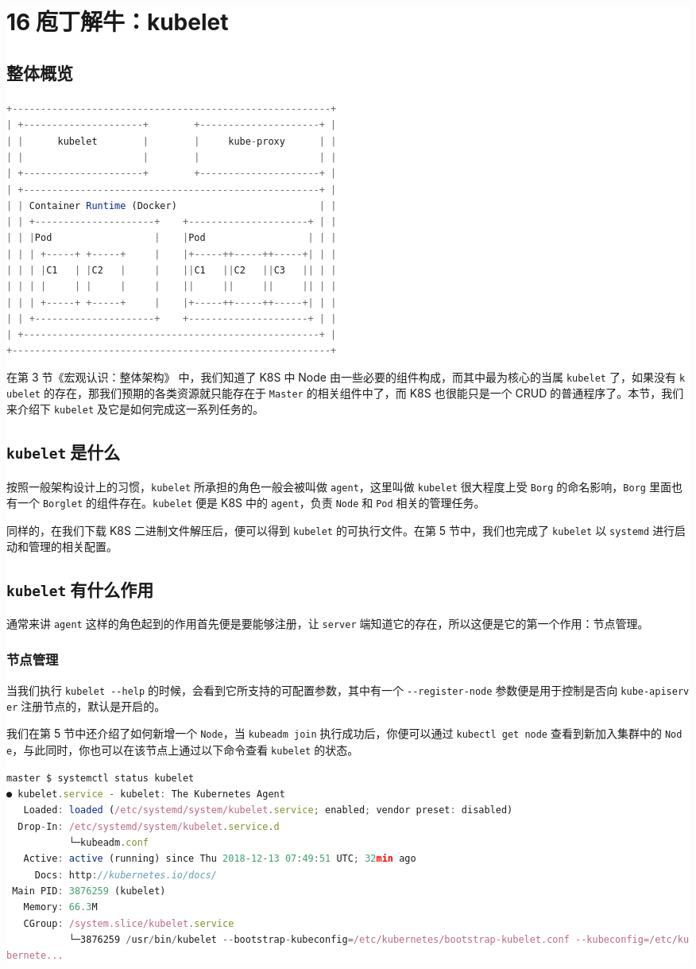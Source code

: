 # 16 庖丁解牛：kubelet

## 整体概览

```javascript
+--------------------------------------------------------+       
| +---------------------+        +---------------------+ |       
| |      kubelet        |        |     kube-proxy      | |       
| |                     |        |                     | |       
| +---------------------+        +---------------------+ |       
| +----------------------------------------------------+ |       
| | Container Runtime (Docker)                         | |       
| | +---------------------+    +---------------------+ | |       
| | |Pod                  |    |Pod                  | | |       
| | | +-----+ +-----+     |    |+-----++-----++-----+| | |       
| | | |C1   | |C2   |     |    ||C1   ||C2   ||C3   || | |       
| | | |     | |     |     |    ||     ||     ||     || | |       
| | | +-----+ +-----+     |    |+-----++-----++-----+| | |       
| | +---------------------+    +---------------------+ | |       
| +----------------------------------------------------+ |       
+--------------------------------------------------------+  
```

在第 3 节《宏观认识：整体架构》 中，我们知道了 K8S 中 Node 由一些必要的组件构成，而其中最为核心的当属 `kubelet` 了，如果没有 `kubelet` 的存在，那我们预期的各类资源就只能存在于 `Master` 的相关组件中了，而 K8S 也很能只是一个 CRUD 的普通程序了。本节，我们来介绍下 `kubelet` 及它是如何完成这一系列任务的。

## `kubelet` 是什么

按照一般架构设计上的习惯，`kubelet` 所承担的角色一般会被叫做 `agent`，这里叫做 `kubelet` 很大程度上受 `Borg` 的命名影响，`Borg` 里面也有一个 `Borglet` 的组件存在。`kubelet` 便是 K8S 中的 `agent`，负责 `Node` 和 `Pod` 相关的管理任务。

同样的，在我们下载 K8S 二进制文件解压后，便可以得到 `kubelet` 的可执行文件。在第 5 节中，我们也完成了 `kubelet` 以 `systemd` 进行启动和管理的相关配置。

## `kubelet` 有什么作用

通常来讲 `agent` 这样的角色起到的作用首先便是要能够注册，让 `server` 端知道它的存在，所以这便是它的第一个作用：节点管理。

### 节点管理

当我们执行 `kubelet --help` 的时候，会看到它所支持的可配置参数，其中有一个 `--register-node` 参数便是用于控制是否向 `kube-apiserver` 注册节点的，默认是开启的。

我们在第 5 节中还介绍了如何新增一个 `Node`，当 `kubeadm join` 执行成功后，你便可以通过 `kubectl get node` 查看到新加入集群中的 `Node`，与此同时，你也可以在该节点上通过以下命令查看 `kubelet` 的状态。

```javascript
master $ systemctl status kubelet
● kubelet.service - kubelet: The Kubernetes Agent
   Loaded: loaded (/etc/systemd/system/kubelet.service; enabled; vendor preset: disabled)
  Drop-In: /etc/systemd/system/kubelet.service.d
           └─kubeadm.conf
   Active: active (running) since Thu 2018-12-13 07:49:51 UTC; 32min ago
     Docs: http://kubernetes.io/docs/
 Main PID: 3876259 (kubelet)
   Memory: 66.3M
   CGroup: /system.slice/kubelet.service
           └─3876259 /usr/bin/kubelet --bootstrap-kubeconfig=/etc/kubernetes/bootstrap-kubelet.conf --kubeconfig=/etc/kubernete...
```
